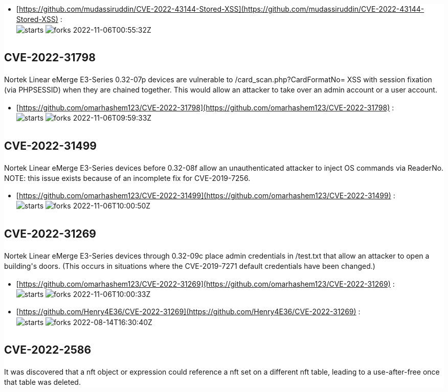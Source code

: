 - [https://github.com/mudassiruddin/CVE-2022-43144-Stored-XSS](https://github.com/mudassiruddin/CVE-2022-43144-Stored-XSS) :  
![starts](https://img.shields.io/github/stars/mudassiruddin/CVE-2022-43144-Stored-XSS.svg) 
![forks](https://img.shields.io/github/forks/mudassiruddin/CVE-2022-43144-Stored-XSS.svg) 
2022-11-06T00:55:32Z

## CVE-2022-31798
 Nortek Linear eMerge E3-Series 0.32-07p devices are vulnerable to /card_scan.php?CardFormatNo= XSS with session fixation (via PHPSESSID) when they are chained together. This would allow an attacker to take over an admin account or a user account.

- [https://github.com/omarhashem123/CVE-2022-31798](https://github.com/omarhashem123/CVE-2022-31798) :  
![starts](https://img.shields.io/github/stars/omarhashem123/CVE-2022-31798.svg) 
![forks](https://img.shields.io/github/forks/omarhashem123/CVE-2022-31798.svg) 
2022-11-06T09:59:33Z

## CVE-2022-31499
 Nortek Linear eMerge E3-Series devices before 0.32-08f allow an unauthenticated attacker to inject OS commands via ReaderNo. NOTE: this issue exists because of an incomplete fix for CVE-2019-7256.

- [https://github.com/omarhashem123/CVE-2022-31499](https://github.com/omarhashem123/CVE-2022-31499) :  
![starts](https://img.shields.io/github/stars/omarhashem123/CVE-2022-31499.svg) 
![forks](https://img.shields.io/github/forks/omarhashem123/CVE-2022-31499.svg) 
2022-11-06T10:00:50Z

## CVE-2022-31269
 Nortek Linear eMerge E3-Series devices through 0.32-09c place admin credentials in /test.txt that allow an attacker to open a building's doors. (This occurs in situations where the CVE-2019-7271 default credentials have been changed.)

- [https://github.com/omarhashem123/CVE-2022-31269](https://github.com/omarhashem123/CVE-2022-31269) :  
![starts](https://img.shields.io/github/stars/omarhashem123/CVE-2022-31269.svg) 
![forks](https://img.shields.io/github/forks/omarhashem123/CVE-2022-31269.svg) 
2022-11-06T10:00:33Z

- [https://github.com/Henry4E36/CVE-2022-31269](https://github.com/Henry4E36/CVE-2022-31269) :  
![starts](https://img.shields.io/github/stars/Henry4E36/CVE-2022-31269.svg) 
![forks](https://img.shields.io/github/forks/Henry4E36/CVE-2022-31269.svg) 
2022-08-14T16:30:40Z

## CVE-2022-2586
 It was discovered that a nft object or expression could reference a nft set on a different nft table, leading to a use-after-free once that table was deleted.
